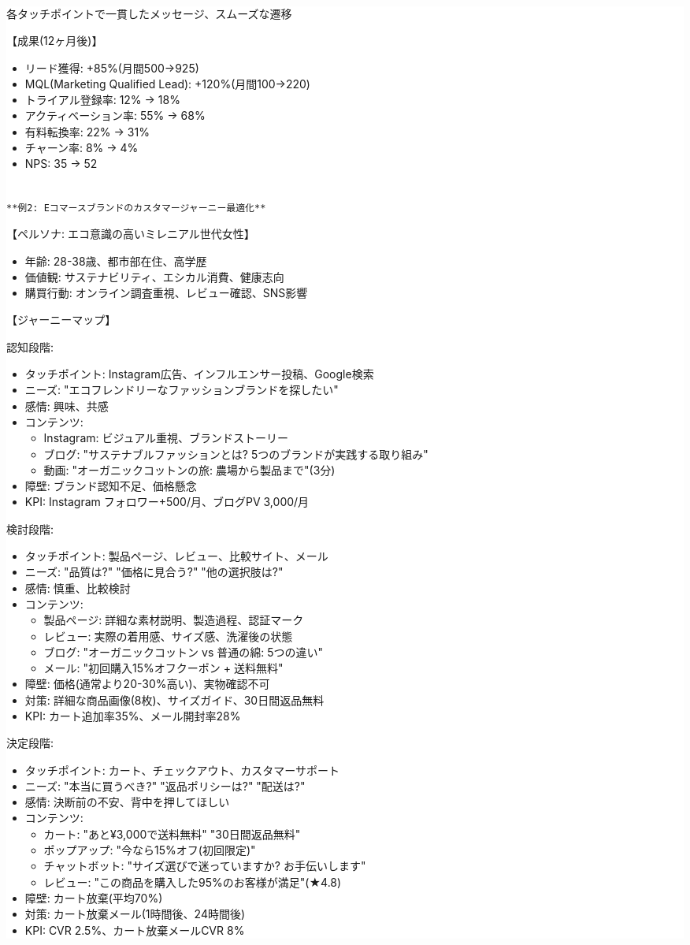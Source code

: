 各タッチポイントで一貫したメッセージ、スムーズな遷移

【成果(12ヶ月後)】

- リード獲得: +85%(月間500→925)
- MQL(Marketing Qualified Lead): +120%(月間100→220)
- トライアル登録率: 12% → 18%
- アクティベーション率: 55% → 68%
- 有料転換率: 22% → 31%
- チャーン率: 8% → 4%
- NPS: 35 → 52
```

**例2: Eコマースブランドのカスタマージャーニー最適化**

```
【ペルソナ: エコ意識の高いミレニアル世代女性】

- 年齢: 28-38歳、都市部在住、高学歴
- 価値観: サステナビリティ、エシカル消費、健康志向
- 購買行動: オンライン調査重視、レビュー確認、SNS影響

【ジャーニーマップ】

認知段階:
- タッチポイント: Instagram広告、インフルエンサー投稿、Google検索
- ニーズ: "エコフレンドリーなファッションブランドを探したい"
- 感情: 興味、共感
- コンテンツ:
  - Instagram: ビジュアル重視、ブランドストーリー
  - ブログ: "サステナブルファッションとは? 5つのブランドが実践する取り組み"
  - 動画: "オーガニックコットンの旅: 農場から製品まで"(3分)
- 障壁: ブランド認知不足、価格懸念
- KPI: Instagram フォロワー+500/月、ブログPV 3,000/月

検討段階:
- タッチポイント: 製品ページ、レビュー、比較サイト、メール
- ニーズ: "品質は?" "価格に見合う?" "他の選択肢は?"
- 感情: 慎重、比較検討
- コンテンツ:
  - 製品ページ: 詳細な素材説明、製造過程、認証マーク
  - レビュー: 実際の着用感、サイズ感、洗濯後の状態
  - ブログ: "オーガニックコットン vs 普通の綿: 5つの違い"
  - メール: "初回購入15%オフクーポン + 送料無料"
- 障壁: 価格(通常より20-30%高い)、実物確認不可
- 対策: 詳細な商品画像(8枚)、サイズガイド、30日間返品無料
- KPI: カート追加率35%、メール開封率28%

決定段階:
- タッチポイント: カート、チェックアウト、カスタマーサポート
- ニーズ: "本当に買うべき?" "返品ポリシーは?" "配送は?"
- 感情: 決断前の不安、背中を押してほしい
- コンテンツ:
  - カート: "あと¥3,000で送料無料" "30日間返品無料"
  - ポップアップ: "今なら15%オフ(初回限定)"
  - チャットボット: "サイズ選びで迷っていますか? お手伝いします"
  - レビュー: "この商品を購入した95%のお客様が満足"(★4.8)
- 障壁: カート放棄(平均70%)
- 対策: カート放棄メール(1時間後、24時間後)
- KPI: CVR 2.5%、カート放棄メールCVR 8%

